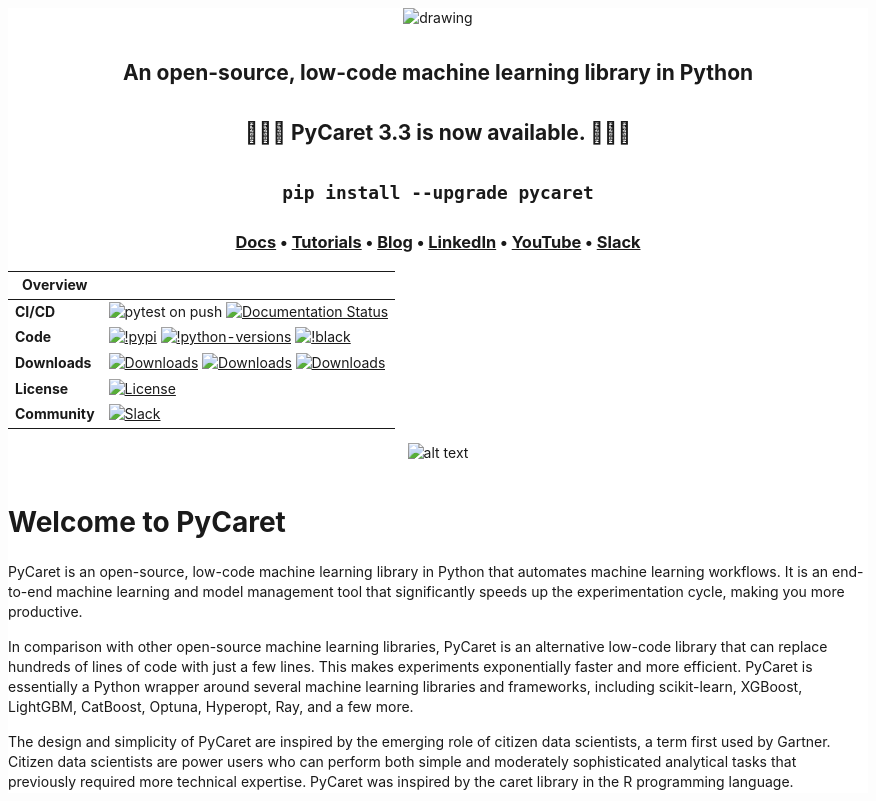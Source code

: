 <div align="center">

<img src="docs/images/logo.png" alt="drawing" width="200"/>

## **An open-source, low-code machine learning library in Python**
## 🎉🎉🎉 **PyCaret 3.3 is now available. 🎉🎉🎉**
## `pip install --upgrade pycaret` </br>

<p align="center">
<h3>
  <a href="https://pycaret.gitbook.io/">Docs</a> •
  <a href="https://pycaret.gitbook.io/docs/get-started/tutorials">Tutorials</a> •
  <a href="https://pycaret.gitbook.io/docs/learn-pycaret/official-blog">Blog</a> •
  <a href="https://www.linkedin.com/company/pycaret/">LinkedIn</a> •
  <a href="https://www.youtube.com/channel/UCxA1YTYJ9BEeo50lxyI_B3g">YouTube</a> •
    <a href="https://join.slack.com/t/pycaret/shared_invite/zt-row9phbm-BoJdEVPYnGf7_NxNBP307w">Slack</a>
</h3>
</p>

| Overview | |
|---|---|
| **CI/CD** | ![pytest on push](https://github.com/pycaret/pycaret/workflows/pytest%20on%20push/badge.svg) [![Documentation Status](https://readthedocs.org/projects/pip/badge/?version=stable)](http://pip.pypa.io/en/stable/?badge=stable) |
| **Code** |  [![!pypi](https://img.shields.io/pypi/v/pycaret?color=orange)](https://pypi.org/project/pycaret/) [![!python-versions](https://img.shields.io/badge/Python-3.9%20%7C%203.10%20%7C%203.11-blue)](https://badge.fury.io/py/pycaret) [![!black](https://img.shields.io/badge/code%20style-black-000000.svg)](https://github.com/psf/black)
| **Downloads**| [![Downloads](https://static.pepy.tech/personalized-badge/pycaret?period=week&units=international_system&left_color=grey&right_color=blue&left_text=weekly%20(pypi))](https://pepy.tech/project/pycaret) [![Downloads](https://static.pepy.tech/personalized-badge/pycaret?period=month&units=international_system&left_color=grey&right_color=blue&left_text=monthly%20(pypi))](https://pepy.tech/project/pycaret) [![Downloads](https://static.pepy.tech/personalized-badge/pycaret?period=total&units=international_system&left_color=grey&right_color=blue&left_text=cumulative%20(pypi))](https://pepy.tech/project/pycaret) |
| **License** | [![License](https://img.shields.io/pypi/l/ansicolortags.svg)](https://img.shields.io/pypi/l/ansicolortags.svg)
| **Community** | [![Slack](https://img.shields.io/badge/slack-chat-green.svg?logo=slack)](https://join.slack.com/t/pycaret/shared_invite/zt-20gl4zb8k-L~ZQDyi9LtrV4dWxYpLE7A) |



![alt text](docs/images/quick_start.gif)

<div align="left">

# Welcome to PyCaret
PyCaret is an open-source, low-code machine learning library in Python that automates machine learning workflows. It is an end-to-end machine learning and model management tool that significantly speeds up the experimentation cycle, making you more productive.

In comparison with other open-source machine learning libraries, PyCaret is an alternative low-code library that can replace hundreds of lines of code with just a few lines. This makes experiments exponentially faster and more efficient. PyCaret is essentially a Python wrapper around several machine learning libraries and frameworks, including scikit-learn, XGBoost, LightGBM, CatBoost, Optuna, Hyperopt, Ray, and a few more.

The design and simplicity of PyCaret are inspired by the emerging role of citizen data scientists, a term first used by Gartner. Citizen data scientists are power users who can perform both simple and moderately sophisticated analytical tasks that previously required more technical expertise. PyCaret was inspired by the caret library in the R programming language.
